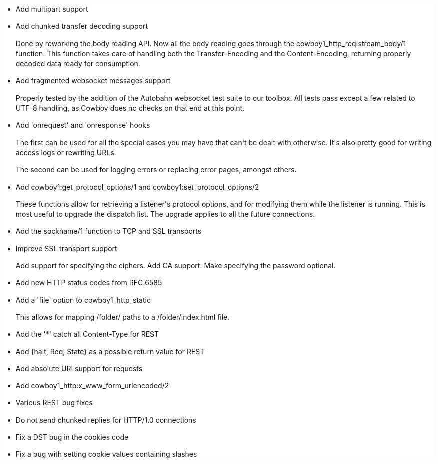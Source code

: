  *  Add multipart support

 *  Add chunked transfer decoding support

    Done by reworking the body reading API. Now all the body
    reading goes through the cowboy1_http_req:stream_body/1
    function. This function takes care of handling both the
    Transfer-Encoding and the Content-Encoding, returning
    properly decoded data ready for consumption.

 *  Add fragmented websocket messages support

    Properly tested by the addition of the Autobahn websocket
    test suite to our toolbox. All tests pass except a few
    related to UTF-8 handling, as Cowboy does no checks on that
    end at this point.

 *  Add 'onrequest' and 'onresponse' hooks

    The first can be used for all the special cases you may have
    that can't be dealt with otherwise. It's also pretty good for
    writing access logs or rewriting URLs.

    The second can be used for logging errors or replacing error
    pages, amongst others.

 *  Add cowboy1:get_protocol_options/1 and cowboy1:set_protocol_options/2

    These functions allow for retrieving a listener's protocol options,
    and for modifying them while the listener is running. This is
    most useful to upgrade the dispatch list. The upgrade applies
    to all the future connections.

 *  Add the sockname/1 function to TCP and SSL transports

 *  Improve SSL transport support

    Add support for specifying the ciphers. Add CA support. Make
    specifying the password optional.

 *  Add new HTTP status codes from RFC 6585

 *  Add a 'file' option to cowboy1_http_static

    This allows for mapping /folder/ paths to a /folder/index.html file.

 *  Add the '*' catch all Content-Type for REST

 *  Add {halt, Req, State} as a possible return value for REST

 *  Add absolute URI support for requests

 *  Add cowboy1_http:x_www_form_urlencoded/2

 *  Various REST bug fixes

 *  Do not send chunked replies for HTTP/1.0 connections

 *  Fix a DST bug in the cookies code

 *  Fix a bug with setting cookie values containing slashes
